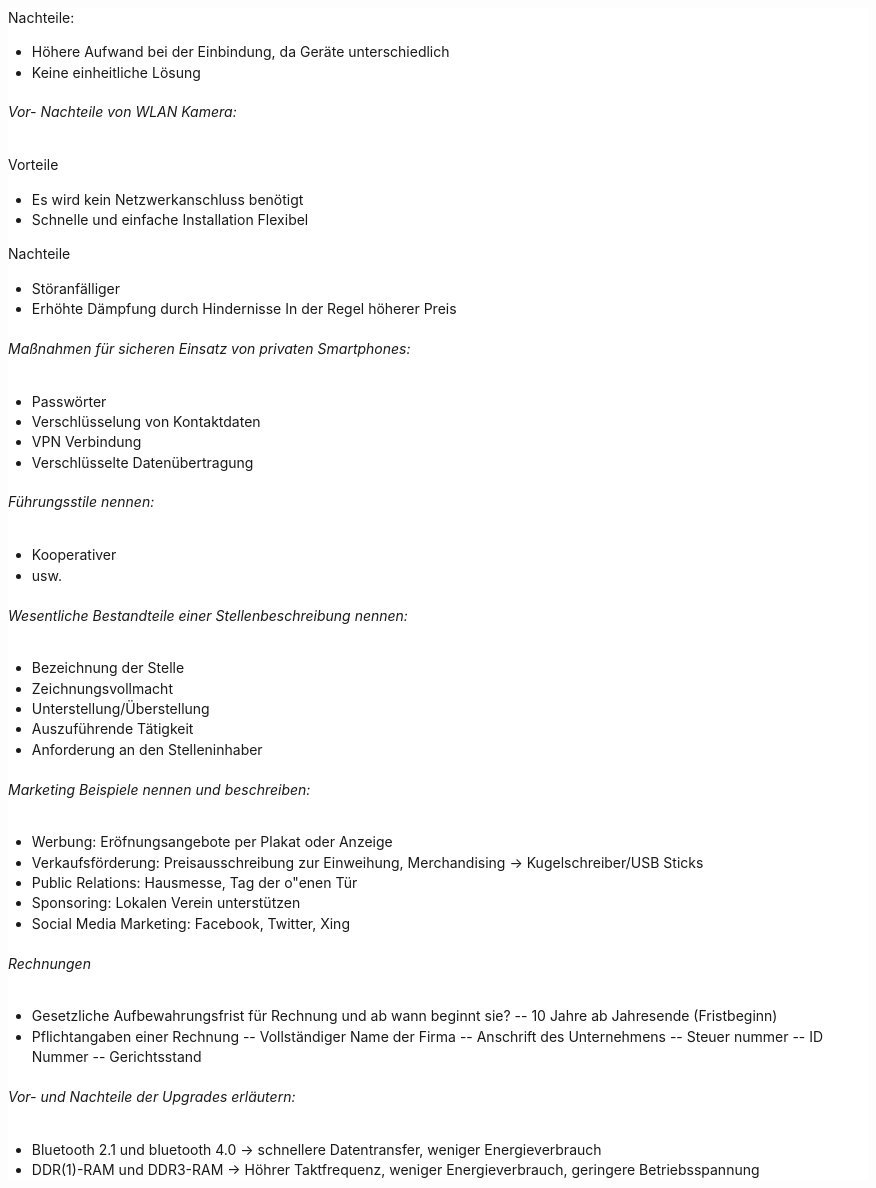 Nachteile:
- Höhere Aufwand bei der Einbindung, da Geräte unterschiedlich 
- Keine einheitliche Lösung

###### Vor- Nachteile von WLAN Kamera:
Vorteile
- Es wird kein Netzwerkanschluss benötigt 
- Schnelle und einfache Installation Flexibel

Nachteile
- Störanfälliger
- Erhöhte Dämpfung durch Hindernisse In der Regel höherer Preis


###### Maßnahmen für sicheren Einsatz von privaten Smartphones:
- Passwörter
- Verschlüsselung von Kontaktdaten 
- VPN Verbindung
- Verschlüsselte Datenübertragung

###### Führungsstile nennen:

- Kooperativer 
- usw.

###### Wesentliche Bestandteile einer Stellenbeschreibung nennen:

- Bezeichnung der Stelle
- Zeichnungsvollmacht
- Unterstellung/Überstellung 
- Auszuführende Tätigkeit 
- Anforderung an den Stelleninhaber

###### Marketing Beispiele nennen und beschreiben:
- Werbung: Eröfnungsangebote per Plakat oder Anzeige
- Verkaufsförderung: Preisausschreibung zur Einweihung, Merchandising -> Kugelschreiber/USB Sticks
- Public Relations: Hausmesse, Tag der o"enen Tür
- Sponsoring: Lokalen Verein unterstützen
- Social Media Marketing: Facebook, Twitter, Xing

###### Rechnungen
- Gesetzliche Aufbewahrungsfrist für Rechnung und ab wann beginnt sie?
-- 10 Jahre ab Jahresende (Fristbeginn) 
- Pflichtangaben einer Rechnung
-- Vollständiger Name der Firma 
-- Anschrift des Unternehmens
-- Steuer nummer
-- ID Nummer 
-- Gerichtsstand

###### Vor- und Nachteile der Upgrades erläutern:
- Bluetooth 2.1 und bluetooth 4.0 -> schnellere Datentransfer, weniger Energieverbrauch
- DDR(1)-RAM und DDR3-RAM -> Höhrer Taktfrequenz, weniger Energieverbrauch, geringere Betriebsspannung

